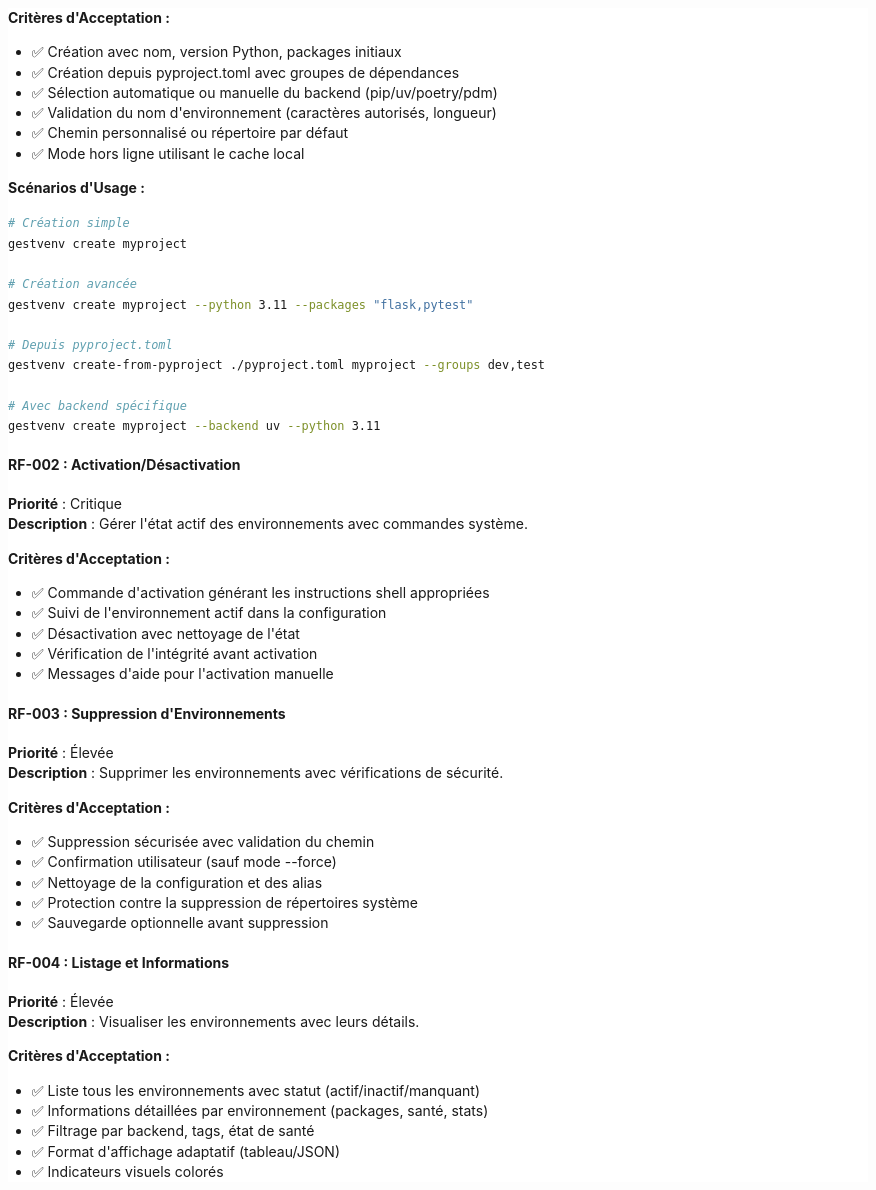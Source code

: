 **Critères d'Acceptation :**
- ✅ Création avec nom, version Python, packages initiaux
- ✅ Création depuis pyproject.toml avec groupes de dépendances
- ✅ Sélection automatique ou manuelle du backend (pip/uv/poetry/pdm)
- ✅ Validation du nom d'environnement (caractères autorisés, longueur)
- ✅ Chemin personnalisé ou répertoire par défaut
- ✅ Mode hors ligne utilisant le cache local

**Scénarios d'Usage :**
```bash
# Création simple
gestvenv create myproject

# Création avancée
gestvenv create myproject --python 3.11 --packages "flask,pytest"

# Depuis pyproject.toml
gestvenv create-from-pyproject ./pyproject.toml myproject --groups dev,test

# Avec backend spécifique
gestvenv create myproject --backend uv --python 3.11
```

#### RF-002 : Activation/Désactivation
**Priorité** : Critique  
**Description** : Gérer l'état actif des environnements avec commandes système.

**Critères d'Acceptation :**
- ✅ Commande d'activation générant les instructions shell appropriées
- ✅ Suivi de l'environnement actif dans la configuration
- ✅ Désactivation avec nettoyage de l'état
- ✅ Vérification de l'intégrité avant activation
- ✅ Messages d'aide pour l'activation manuelle

#### RF-003 : Suppression d'Environnements
**Priorité** : Élevée  
**Description** : Supprimer les environnements avec vérifications de sécurité.

**Critères d'Acceptation :**
- ✅ Suppression sécurisée avec validation du chemin
- ✅ Confirmation utilisateur (sauf mode --force)
- ✅ Nettoyage de la configuration et des alias
- ✅ Protection contre la suppression de répertoires système
- ✅ Sauvegarde optionnelle avant suppression

#### RF-004 : Listage et Informations
**Priorité** : Élevée  
**Description** : Visualiser les environnements avec leurs détails.

**Critères d'Acceptation :**
- ✅ Liste tous les environnements avec statut (actif/inactif/manquant)
- ✅ Informations détaillées par environnement (packages, santé, stats)
- ✅ Filtrage par backend, tags, état de santé
- ✅ Format d'affichage adaptatif (tableau/JSON)
- ✅ Indicateurs visuels colorés
